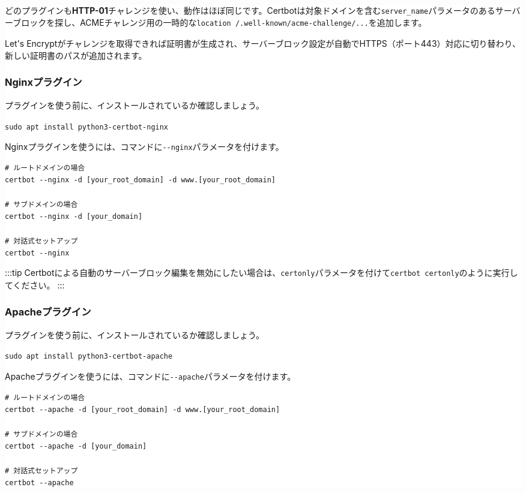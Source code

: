 どのプラグインも**HTTP-01**チャレンジを使い、動作はほぼ同じです。Certbotは対象ドメインを含む`server_name`パラメータのあるサーバーブロックを探し、ACMEチャレンジ用の一時的な`location /.well-known/acme-challenge/...`を追加します。

Let's Encryptがチャレンジを取得できれば証明書が生成され、サーバーブロック設定が自動でHTTPS（ポート443）対応に切り替わり、新しい証明書のパスが追加されます。

<Tabs>
<TabItem value="nginx" label="Nginx" default>

### Nginxプラグイン

プラグインを使う前に、インストールされているか確認しましょう。

```
sudo apt install python3-certbot-nginx
```

Nginxプラグインを使うには、コマンドに`--nginx`パラメータを付けます。

```
# ルートドメインの場合
certbot --nginx -d [your_root_domain] -d www.[your_root_domain]

# サブドメインの場合
certbot --nginx -d [your_domain]

# 対話式セットアップ
certbot --nginx
```

:::tip
Certbotによる自動のサーバーブロック編集を無効にしたい場合は、`certonly`パラメータを付けて`certbot certonly`のように実行してください。
:::

</TabItem>

<TabItem value="apache" label="Apache">

### Apacheプラグイン

プラグインを使う前に、インストールされているか確認しましょう。

```
sudo apt install python3-certbot-apache
```

Apacheプラグインを使うには、コマンドに`--apache`パラメータを付けます。

```
# ルートドメインの場合
certbot --apache -d [your_root_domain] -d www.[your_root_domain]

# サブドメインの場合
certbot --apache -d [your_domain]

# 対話式セットアップ
certbot --apache
```
